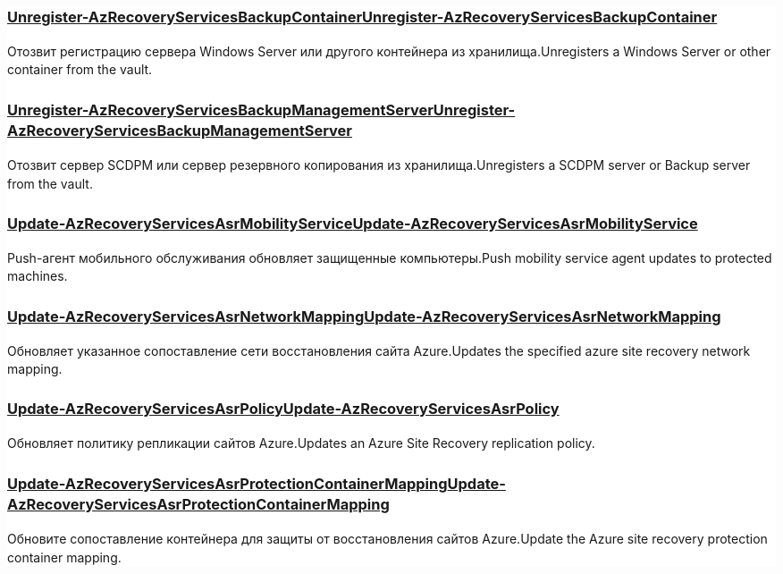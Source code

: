 ### [<span data-ttu-id="0059e-300">Unregister-AzRecoveryServicesBackupContainer</span><span class="sxs-lookup"><span data-stu-id="0059e-300">Unregister-AzRecoveryServicesBackupContainer</span></span>](Unregister-AzRecoveryServicesBackupContainer.md)
<span data-ttu-id="0059e-301">Отозвит регистрацию сервера Windows Server или другого контейнера из хранилища.</span><span class="sxs-lookup"><span data-stu-id="0059e-301">Unregisters a Windows Server or other container from the vault.</span></span>

### [<span data-ttu-id="0059e-302">Unregister-AzRecoveryServicesBackupManagementServer</span><span class="sxs-lookup"><span data-stu-id="0059e-302">Unregister-AzRecoveryServicesBackupManagementServer</span></span>](Unregister-AzRecoveryServicesBackupManagementServer.md)
<span data-ttu-id="0059e-303">Отозвит сервер SCDPM или сервер резервного копирования из хранилища.</span><span class="sxs-lookup"><span data-stu-id="0059e-303">Unregisters a SCDPM server or Backup server from the vault.</span></span>

### [<span data-ttu-id="0059e-304">Update-AzRecoveryServicesAsrMobilityService</span><span class="sxs-lookup"><span data-stu-id="0059e-304">Update-AzRecoveryServicesAsrMobilityService</span></span>](Update-AzRecoveryServicesAsrMobilityService.md)
<span data-ttu-id="0059e-305">Push-агент мобильного обслуживания обновляет защищенные компьютеры.</span><span class="sxs-lookup"><span data-stu-id="0059e-305">Push mobility service agent updates to protected machines.</span></span>

### [<span data-ttu-id="0059e-306">Update-AzRecoveryServicesAsrNetworkMapping</span><span class="sxs-lookup"><span data-stu-id="0059e-306">Update-AzRecoveryServicesAsrNetworkMapping</span></span>](Update-AzRecoveryServicesAsrNetworkMapping.md)
<span data-ttu-id="0059e-307">Обновляет указанное сопоставление сети восстановления сайта Azure.</span><span class="sxs-lookup"><span data-stu-id="0059e-307">Updates the specified azure site recovery network mapping.</span></span>

### [<span data-ttu-id="0059e-308">Update-AzRecoveryServicesAsrPolicy</span><span class="sxs-lookup"><span data-stu-id="0059e-308">Update-AzRecoveryServicesAsrPolicy</span></span>](Update-AzRecoveryServicesAsrPolicy.md)
<span data-ttu-id="0059e-309">Обновляет политику репликации сайтов Azure.</span><span class="sxs-lookup"><span data-stu-id="0059e-309">Updates an Azure Site Recovery replication policy.</span></span>

### [<span data-ttu-id="0059e-310">Update-AzRecoveryServicesAsrProtectionContainerMapping</span><span class="sxs-lookup"><span data-stu-id="0059e-310">Update-AzRecoveryServicesAsrProtectionContainerMapping</span></span>](Update-AzRecoveryServicesAsrProtectionContainerMapping.md)
<span data-ttu-id="0059e-311">Обновите сопоставление контейнера для защиты от восстановления сайтов Azure.</span><span class="sxs-lookup"><span data-stu-id="0059e-311">Update the Azure site recovery protection container mapping.</span></span>
